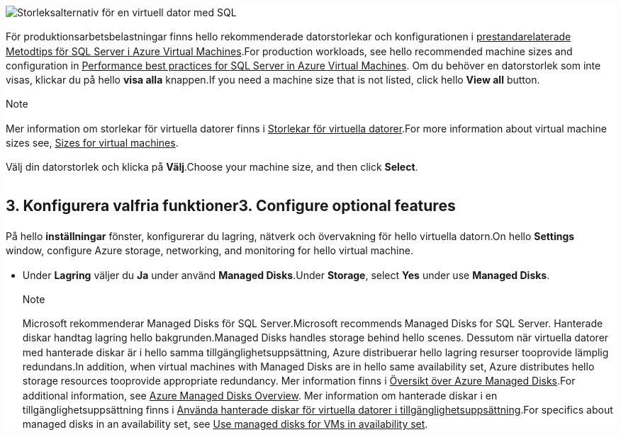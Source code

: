 ![Storleksalternativ för en virtuell dator med SQL](./media/virtual-machines-windows-portal-sql-server-provision/azure-sql-vm-choose-a-size.png)

<span data-ttu-id="8800b-181">För produktionsarbetsbelastningar finns hello rekommenderade datorstorlekar och konfigurationen i [prestandarelaterade Metodtips för SQL Server i Azure Virtual Machines](virtual-machines-windows-sql-performance.md).</span><span class="sxs-lookup"><span data-stu-id="8800b-181">For production workloads, see hello recommended machine sizes and configuration in [Performance best practices for SQL Server in Azure Virtual Machines](virtual-machines-windows-sql-performance.md).</span></span> <span data-ttu-id="8800b-182">Om du behöver en datorstorlek som inte visas, klickar du på hello **visa alla** knappen.</span><span class="sxs-lookup"><span data-stu-id="8800b-182">If you need a machine size that is not listed, click hello **View all** button.</span></span>

> [!NOTE]
> <span data-ttu-id="8800b-183">Mer information om storlekar för virtuella datorer finns i [Storlekar för virtuella datorer](../sizes.md?toc=%2fazure%2fvirtual-machines%2fwindows%2ftoc.json).</span><span class="sxs-lookup"><span data-stu-id="8800b-183">For more information about virtual machine sizes see, [Sizes for virtual machines](../sizes.md?toc=%2fazure%2fvirtual-machines%2fwindows%2ftoc.json).</span></span>

<span data-ttu-id="8800b-184">Välj din datorstorlek och klicka på **Välj**.</span><span class="sxs-lookup"><span data-stu-id="8800b-184">Choose your machine size, and then click **Select**.</span></span>

## <a name="3-configure-optional-features"></a><span data-ttu-id="8800b-185">3. Konfigurera valfria funktioner</span><span class="sxs-lookup"><span data-stu-id="8800b-185">3. Configure optional features</span></span>

<span data-ttu-id="8800b-186">På hello **inställningar** fönster, konfigurerar du lagring, nätverk och övervakning för hello virtuella datorn.</span><span class="sxs-lookup"><span data-stu-id="8800b-186">On hello **Settings** window, configure Azure storage, networking, and monitoring for hello virtual machine.</span></span>

* <span data-ttu-id="8800b-187">Under **Lagring** väljer du **Ja** under använd **Managed Disks**.</span><span class="sxs-lookup"><span data-stu-id="8800b-187">Under **Storage**, select **Yes** under use **Managed Disks**.</span></span>

   > [!NOTE]
   > <span data-ttu-id="8800b-188">Microsoft rekommenderar Managed Disks för SQL Server.</span><span class="sxs-lookup"><span data-stu-id="8800b-188">Microsoft recommends Managed Disks for SQL Server.</span></span> <span data-ttu-id="8800b-189">Hanterade diskar handtag lagring hello bakgrunden.</span><span class="sxs-lookup"><span data-stu-id="8800b-189">Managed Disks handles storage behind hello scenes.</span></span> <span data-ttu-id="8800b-190">Dessutom när virtuella datorer med hanterade diskar är i hello samma tillgänglighetsuppsättning, Azure distribuerar hello lagring resurser tooprovide lämplig redundans.</span><span class="sxs-lookup"><span data-stu-id="8800b-190">In addition, when virtual machines with Managed Disks are in hello same availability set, Azure distributes hello storage resources tooprovide appropriate redundancy.</span></span> <span data-ttu-id="8800b-191">Mer information finns i [Översikt över Azure Managed Disks](../../../storage/storage-managed-disks-overview.md).</span><span class="sxs-lookup"><span data-stu-id="8800b-191">For additional information, see [Azure Managed Disks Overview](../../../storage/storage-managed-disks-overview.md).</span></span> <span data-ttu-id="8800b-192">Mer information om hanterade diskar i en tillgänglighetsuppsättning finns i [Använda hanterade diskar för virtuella datorer i tillgänglighetsuppsättning](../manage-availability.md).</span><span class="sxs-lookup"><span data-stu-id="8800b-192">For specifics about managed disks in an availability set, see [Use managed disks for VMs in availability set](../manage-availability.md).</span></span>
